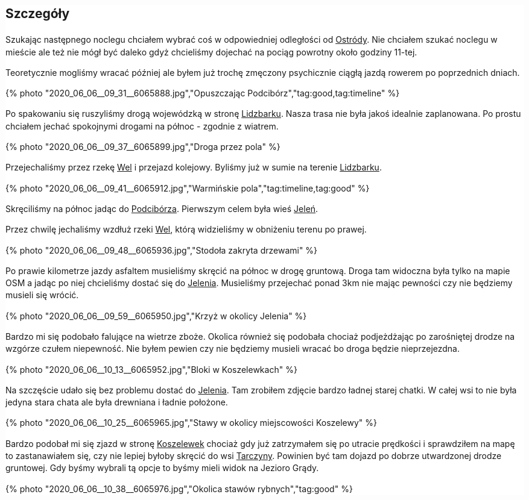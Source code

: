 ## Szczegóły

Szukając następnego noclegu chciałem wybrać coś w odpowiedniej odległości
od [Ostródy][wiki-ostroda]. Nie chciałem szukać noclegu w mieście ale też
nie mógł być daleko gdyż chcieliśmy dojechać na pociąg powrotny około godziny
11-tej.

Teoretycznie mogliśmy wracać później ale byłem już trochę zmęczony psychicznie
ciągłą jazdą rowerem po poprzednich dniach.

{% photo "2020_06_06__09_31__6065888.jpg","Opuszczając Podcibórz","tag:good,tag:timeline" %}

Po spakowaniu się ruszyliśmy drogą wojewódzką w stronę [Lidzbarku][wiki-lidzbark].
Nasza trasa nie była jakoś idealnie zaplanowana. Po prostu chciałem jechać
spokojnymi drogami na północ - zgodnie z wiatrem.

{% photo "2020_06_06__09_37__6065899.jpg","Droga przez pola" %}

Przejechaliśmy przez rzekę [Wel][wiki-wel] i przejazd kolejowy.
Byliśmy już w sumie na terenie [Lidzbarku][wiki-lidzbark].

{% photo "2020_06_06__09_41__6065912.jpg","Warmińskie pola","tag:timeline,tag:good" %}

Skręciliśmy na północ jadąc do [Podcibórza][wiki-podciborz]. Pierwszym celem była
wieś [Jeleń][wiki-jelen].

Przez chwilę jechaliśmy wzdłuż rzeki [Wel][wiki-wel], którą widzieliśmy w
obniżeniu terenu po prawej.

{% photo "2020_06_06__09_48__6065936.jpg","Stodoła zakryta drzewami" %}

Po prawie kilometrze jazdy asfaltem musieliśmy skręcić na północ w drogę gruntową.
Droga tam widoczna była tylko na mapie OSM a jadąc po niej chcieliśmy dostać
się do [Jelenia][wiki-jelen]. Musieliśmy przejechać ponad 3km nie mając
pewności czy nie będziemy musieli się wrócić.

{% photo "2020_06_06__09_59__6065950.jpg","Krzyż w okolicy Jelenia" %}

Bardzo mi się podobało falujące na wietrze zboże. Okolica również się podobała
chociaż podjeżdżając po zarośniętej drodze na wzgórze czułem niepewność.
Nie byłem pewien czy nie będziemy musieli wracać bo droga będzie
nieprzejezdna.

{% photo "2020_06_06__10_13__6065952.jpg","Bloki w Koszelewkach" %}

Na szczęście udało się bez problemu dostać do [Jelenia][wiki-jelen].
Tam zrobiłem zdjęcie bardzo ładnej starej chatki. W całej wsi to nie była
jedyna stara chata ale była drewniana i ładnie położone.

{% photo "2020_06_06__10_25__6065965.jpg","Stawy w okolicy miejscowości Koszelewy" %}

Bardzo podobał mi się zjazd w stronę [Koszelewek][wiki-koszelewki] chociaż
gdy już zatrzymałem się po utracie prędkości i sprawdziłem na mapę
to zastanawiałem się, czy nie lepiej byłoby skręcić do wsi [Tarczyny][wiki-tarczyny].
Powinien być tam dojazd po dobrze utwardzonej drodze gruntowej.
Gdy byśmy wybrali tą opcje to byśmy mieli widok na Jezioro Grądy.

{% photo "2020_06_06__10_38__6065976.jpg","Okolica stawów rybnych","tag:good" %}


[wiki-ostroda]: https://pl.wikipedia.org/wiki/Ostr%C3%B3da
[wiki-lidzbark]: https://pl.wikipedia.org/wiki/Lidzbark
[wiki-wel]: https://pl.wikipedia.org/wiki/Wel_(dop%C5%82yw_Drw%C4%99cy)
[wiki-podciborz]: https://pl.wikipedia.org/wiki/Podcib%C3%B3rz
[wiki-jelen]: https://pl.wikipedia.org/wiki/Jele%C5%84_(powiat_dzia%C5%82dowski)
[wiki-koszelewki]: https://pl.wikipedia.org/wiki/Koszelewki
[wiki-tarczyny]: https://pl.wikipedia.org/wiki/Tarczyny
[wiki-koszelewy]: https://pl.wikipedia.org/wiki/Koszelewy
[wiki-grabacz]: pl.wikipedia.org/wiki/Grabacz
[wiki-tuczki]: https://pl.wikipedia.org/wiki/Tuczki
[wiki-ilawa]: https://pl.wikipedia.org/wiki/I%C5%82awa
[wiki-dzialdowo]: https://pl.wikipedia.org/wiki/Dzia%C5%82dowo
[wiki-rybno]: https://pl.wikipedia.org/wiki/Rybno_(powiat_dzia%C5%82dowski)
[wiki-dabrowno]: https://pl.wikipedia.org/wiki/D%C4%85br%C3%B3wno_(wojew%C3%B3dztwo_warmi%C5%84sko-mazurskie)
[wiki-wzgorza-dylewskie]: https://pl.wikipedia.org/wiki/Wzg%C3%B3rza_Dylewskie
[wiki-rumian]: https://pl.wikipedia.org/wiki/Rumian_(wojew%C3%B3dztwo_warmi%C5%84sko-mazurskie)
[wiki-rumienica]: https://pl.wikipedia.org/wiki/Rumienica
[wiki-gutowo]: https://pl.wikipedia.org/wiki/Gutowo_(wojew%C3%B3dztwo_warmi%C5%84sko-mazurskie)
[wiki-elgnowo]: https://pl.wikipedia.org/wiki/Elgnowo
[wiki-wierzbica]: https://pl.wikipedia.org/wiki/Wierzbica_(wojew%C3%B3dztwo_warmi%C5%84sko-mazurskie)
[wiki-marwald]: https://pl.wikipedia.org/wiki/Marwa%C5%82d
[wiki-samborowo]: https://pl.wikipedia.org/wiki/Samborowo
[wiki-turza-wielka]: https://pl.wikipedia.org/wiki/Turza_Wielka_(województwo_warmińsko-mazurskie)
[wiki-wygoda]: https://pl.wikipedia.org/wiki/Wygoda_(powiat_ostr%C3%B3dzki)
[wiki-klonowo]: https://pl.wikipedia.org/wiki/Klonowo_(powiat_ostr%C3%B3dzki)
[wiki-wysoka-wies]: https://pl.wikipedia.org/wiki/Wysoka_Wie%C5%9B_(wojew%C3%B3dztwo_warmi%C5%84sko-mazurskie)
[wiki-dylewska-gora]: https://pl.wikipedia.org/wiki/Dylewska_G%C3%B3ra
[wiki-pietrzwald]: https://pl.wikipedia.org/wiki/Pietrzwa%C5%82d_(wojew%C3%B3dztwo_warmi%C5%84sko-mazurskie)
[wiki-brzydowo]: https://pl.wikipedia.org/wiki/Brzydowo_(powiat_ostr%C3%B3dzki)
[wiki-naprom]: https://pl.wikipedia.org/wiki/Naprom
[wiki-rudno]: https://pl.wikipedia.org/wiki/Rudno_(wojew%C3%B3dztwo_warmi%C5%84sko-mazurskie)
[wiki-kraplewo]: https://pl.wikipedia.org/wiki/Kraplewo
[wiki-olsztynek]: https://pl.wikipedia.org/wiki/Olsztynek
[wiki-drweca]: https://pl.wikipedia.org/wiki/Drw%C4%99ca
[wiki-ostrowin]: https://pl.wikipedia.org/wiki/Ostrowin
[wiki-rychnowo]: https://pl.wikipedia.org/wiki/Rychnowo_(wojew%C3%B3dztwo_warmi%C5%84sko-mazurskie)
[wiki-grunwald]: https://pl.wikipedia.org/wiki/Grunwald_(wie%C5%9B_w_wojew%C3%B3dztwie_warmi%C5%84sko-mazurskim)
